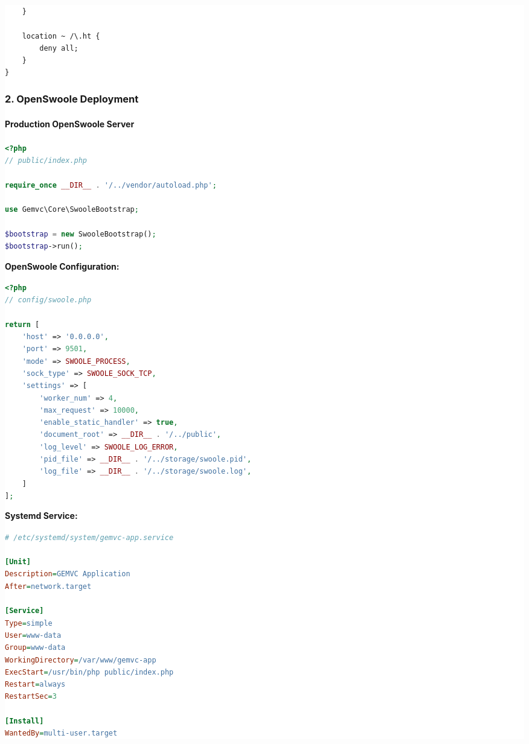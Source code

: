 ```nginx
    }

    location ~ /\.ht {
        deny all;
    }
}
```

### 2. OpenSwoole Deployment

#### Production OpenSwoole Server
```php
<?php
// public/index.php

require_once __DIR__ . '/../vendor/autoload.php';

use Gemvc\Core\SwooleBootstrap;

$bootstrap = new SwooleBootstrap();
$bootstrap->run();
```

**OpenSwoole Configuration:**
```php
<?php
// config/swoole.php

return [
    'host' => '0.0.0.0',
    'port' => 9501,
    'mode' => SWOOLE_PROCESS,
    'sock_type' => SWOOLE_SOCK_TCP,
    'settings' => [
        'worker_num' => 4,
        'max_request' => 10000,
        'enable_static_handler' => true,
        'document_root' => __DIR__ . '/../public',
        'log_level' => SWOOLE_LOG_ERROR,
        'pid_file' => __DIR__ . '/../storage/swoole.pid',
        'log_file' => __DIR__ . '/../storage/swoole.log',
    ]
];
```

**Systemd Service:**
```ini
# /etc/systemd/system/gemvc-app.service

[Unit]
Description=GEMVC Application
After=network.target

[Service]
Type=simple
User=www-data
Group=www-data
WorkingDirectory=/var/www/gemvc-app
ExecStart=/usr/bin/php public/index.php
Restart=always
RestartSec=3

[Install]
WantedBy=multi-user.target
```